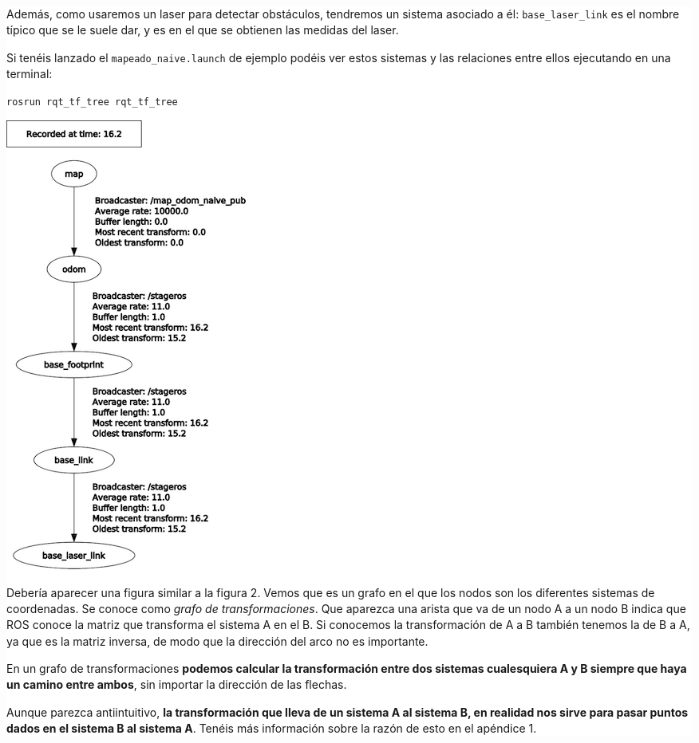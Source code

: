 Además, como usaremos un laser para detectar obstáculos, tendremos un sistema asociado a él: `base_laser_link` es el nombre típico que se le suele dar, y es en el que se obtienen las medidas del laser.

Si tenéis lanzado el `mapeado_naive.launch` de ejemplo podéis ver estos sistemas y las relaciones entre ellos ejecutando en una terminal:

```bash
rosrun rqt_tf_tree rqt_tf_tree
```

![Figura 2: Grafo de transformaciones en ROS](tf_frames.png)

Debería aparecer una figura similar a la figura 2. Vemos que es un grafo en el que los nodos son los diferentes sistemas de coordenadas. Se conoce como *grafo de transformaciones*. Que aparezca una arista que va de un nodo A a un nodo B indica que ROS conoce la matriz que transforma el sistema A en el B. Si conocemos la transformación de A a B también tenemos la de B a A, ya que es la matriz inversa, de modo que la dirección del arco no es importante.

En un grafo de transformaciones **podemos calcular la transformación entre dos sistemas cualesquiera A y B siempre que haya un camino entre ambos**, sin importar la dirección de las flechas. 

Aunque parezca antiintuitivo, **la transformación que lleva de un sistema A al sistema B, en realidad nos sirve para pasar puntos dados en el sistema B al sistema A**. Tenéis más información sobre la razón de esto en el apéndice 1.
